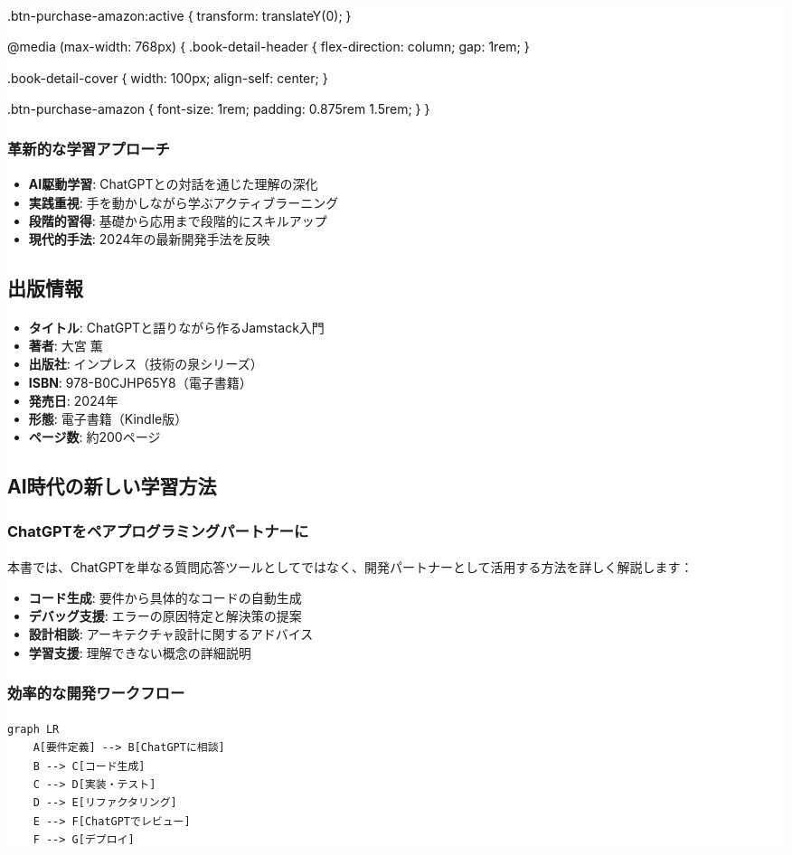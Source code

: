 .btn-purchase-amazon:active {
  transform: translateY(0);
}

@media (max-width: 768px) {
  .book-detail-header {
    flex-direction: column;
    gap: 1rem;
  }
  
  .book-detail-cover {
    width: 100px;
    align-self: center;
  }
  
  .btn-purchase-amazon {
    font-size: 1rem;
    padding: 0.875rem 1.5rem;
  }
}</style>

### 革新的な学習アプローチ

- **AI駆動学習**: ChatGPTとの対話を通じた理解の深化
- **実践重視**: 手を動かしながら学ぶアクティブラーニング
- **段階的習得**: 基礎から応用まで段階的にスキルアップ
- **現代的手法**: 2024年の最新開発手法を反映

## 出版情報

- **タイトル**: ChatGPTと語りながら作るJamstack入門
- **著者**: 大宮 薫
- **出版社**: インプレス（技術の泉シリーズ）
- **ISBN**: 978-B0CJHP65Y8（電子書籍）
- **発売日**: 2024年
- **形態**: 電子書籍（Kindle版）
- **ページ数**: 約200ページ

## AI時代の新しい学習方法

### ChatGPTをペアプログラミングパートナーに

本書では、ChatGPTを単なる質問応答ツールとしてではなく、開発パートナーとして活用する方法を詳しく解説します：

- **コード生成**: 要件から具体的なコードの自動生成
- **デバッグ支援**: エラーの原因特定と解決策の提案
- **設計相談**: アーキテクチャ設計に関するアドバイス
- **学習支援**: 理解できない概念の詳細説明

### 効率的な開発ワークフロー

```mermaid
graph LR
    A[要件定義] --> B[ChatGPTに相談]
    B --> C[コード生成]
    C --> D[実装・テスト]
    D --> E[リファクタリング]
    E --> F[ChatGPTでレビュー]
    F --> G[デプロイ]
```
